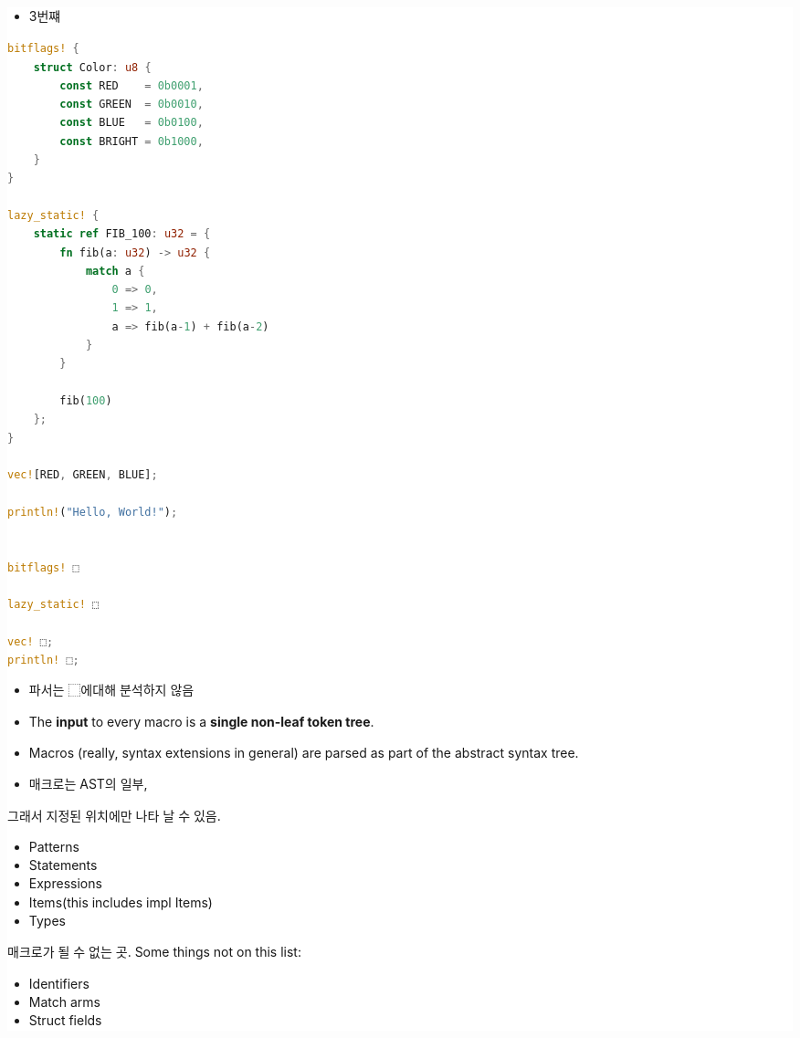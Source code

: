 - 3번쨰
```rust
bitflags! {
    struct Color: u8 {
        const RED    = 0b0001,
        const GREEN  = 0b0010,
        const BLUE   = 0b0100,
        const BRIGHT = 0b1000,
    }
}

lazy_static! {
    static ref FIB_100: u32 = {
        fn fib(a: u32) -> u32 {
            match a {
                0 => 0,
                1 => 1,
                a => fib(a-1) + fib(a-2)
            }
        }

        fib(100)
    };
}

vec![RED, GREEN, BLUE];

println!("Hello, World!");


bitflags! ⬚

lazy_static! ⬚

vec! ⬚;
println! ⬚;
```

- 파서는 ⬚에대해 분석하지 않음
- The **input** to every macro is a **single non-leaf token tree**.

- Macros (really, syntax extensions in general) are parsed as part of the abstract syntax tree.

- 매크로는 AST의 일부,

그래서 지정된 위치에만 나타 날 수 있음.

- Patterns
- Statements
- Expressions
- Items(this includes impl Items)
- Types

매크로가 될 수 없는 곳.
Some things not on this list:
- Identifiers
- Match arms
- Struct fields
